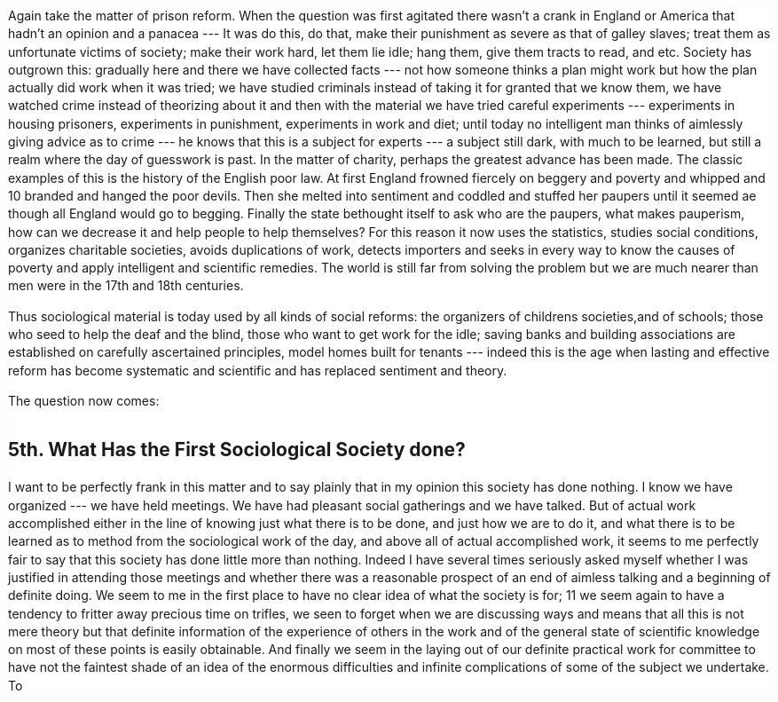 Again take the matter of prison reform. When the question was first
agitated there wasn’t a crank in England or America that hadn’t an opinion
and a panacea --- It was do this, do that, make their punishment as
severe as that of galley slaves; treat them as unfortunate victims of
society; make their work hard, let them lie idle; hang them, give them
tracts to read, and etc. Society has outgrown this: gradually here and
there we have collected facts --- not how someone thinks a plan might work
but how the plan actually did work when it was tried; we have studied
criminals instead of taking it for granted that we know them, we have
watched crime instead of theorizing about it and then with the material
we have tried careful experiments --- experiments in housing prisoners,
experiments in punishment, experiments in work and diet; until today no
intelligent man thinks of aimlessly giving advice as to crime --- he knows
that this is a subject for experts --- a subject still dark, with much to
be learned, but still a realm where the day of guesswork is past. In the
matter of charity, perhaps the greatest advance has been made. The
classic examples of this is the history of the English poor law. At
first England frowned fiercely on beggery and poverty and whipped and
<span class="pagenum">10</span>
branded and hanged the poor devils. Then she melted into sentiment and
coddled and stuffed her paupers until it seemed ae though all England
would go to begging. Finally the state bethought itself to ask who are
the paupers, what makes pauperism, how can we decrease it and help
people to help themselves? For this reason it now uses the statistics,
studies social conditions, organizes charitable societies, avoids duplications
of work, detects importers and seeks in every way to know the
causes of poverty and apply intelligent and scientific remedies. The
world is still far from solving the problem but we are much nearer than
men were in the 17th and 18th centuries.

Thus sociological material is today used by all kinds of social reforms:
the organizers of childrens societies,and of schools; those
who seed to help the deaf and the
<span class="correction" title="Transcriber's Note: &quot;bling&quot; in original.">blind</span>,
those who want to get work
for the idle; saving banks and building associations are established on
carefully ascertained principles, model homes built for tenants --- indeed
this is the age when lasting and effective reform has become systematic
and scientific and has replaced sentiment and theory.

The question now comes:

<h2>5th. What Has the First Sociological Society done?</h2>

I want to be perfectly frank in this matter and to say plainly that
in my opinion this society has done nothing. I know we have organized ---
we have held meetings. We have had pleasant social gatherings and we
have talked. But of actual work accomplished either in the line of knowing
just what there is to be done, and just how we are to do it, and what
there is to be learned as to method from the sociological work of the day,
and above all of actual accomplished work, it seems to me perfectly fair
to say that this society has done little more than nothing. Indeed I
have several times seriously asked myself whether I was justified in
attending those meetings and whether there was a reasonable prospect of
an end of aimless talking and a beginning of definite doing. We seem to
me in the first place to have no clear idea of what the society is for;
<span class="pagenum">11</span>
we seem again to have a tendency to fritter away precious time on trifles,
we seen to forget when we are discussing ways and means that all this is
not mere theory but that definite information of the experience of others
in the work and of the general state of scientific knowledge on most of
these points is easily obtainable. And finally we seem	in	the laying out
of our definite practical work for committee to have not the faintest
shade of an idea of the enormous difficulties and infinite complications
of some of the subject we undertake. To